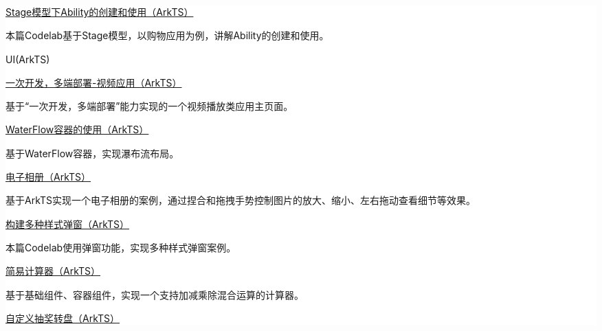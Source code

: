 <tr id="row926164133415"><td class="cellrowborder" valign="top" headers="mcps1.1.4.1.1 "><p id="p202611414345"><a name="p202611414345"></a><a name="p202611414345"></a><a href="https://gitee.com/harmonyos/codelabs/tree/master/HarmonyOS_NEXT/StageAbilityDemo" target="_blank" rel="noopener noreferrer">Stage模型下Ability的创建和使用（ArkTS）</a></p>
</td>
<td class="cellrowborder" valign="top" headers="mcps1.1.4.1.2 "><p id="p1326113433416"><a name="p1326113433416"></a><a name="p1326113433416"></a>本篇Codelab基于Stage模型，以购物应用为例，讲解Ability的创建和使用。</p>
</td>
</tr>
<tr id="row3743111122319"><td class="cellrowborder" rowspan="22" valign="top" width="11.98%" headers="mcps1.1.4.1.1 "><p id="p1174411142316"><a name="p1174411142316"></a><a name="p1174411142316"></a>UI(ArkTS)</p>
</td>
<td class="cellrowborder" valign="top" width="27.97%" headers="mcps1.1.4.1.2 "><p id="p187448182315"><a name="p187448182315"></a><a name="p187448182315"></a><a href="https://gitee.com/harmonyos/codelabs/tree/master/HarmonyOS_NEXT/Multi_device_V2" target="_blank" rel="noopener noreferrer">一次开发，多端部署-视频应用（ArkTS）</a></p>
</td>
<td class="cellrowborder" valign="top" width="60.050000000000004%" headers="mcps1.1.4.1.3 "><p id="p14744131192310"><a name="p14744131192310"></a><a name="p14744131192310"></a>基于“一次开发，多端部署”能力实现的一个视频播放类应用主页面。</p>
</td>
</tr>
<tr id="row2276141212403"><td class="cellrowborder" valign="top" headers="mcps1.1.4.1.1 "><p id="p7276151216403"><a name="p7276151216403"></a><a name="p7276151216403"></a><a href="https://gitee.com/harmonyos/codelabs/tree/master/HarmonyOS_NEXT/WaterFlow" target="_blank" rel="noopener noreferrer">WaterFlow容器的使用（ArkTS）</a></p>
</td>
<td class="cellrowborder" valign="top" headers="mcps1.1.4.1.2 "><p id="p827718122404"><a name="p827718122404"></a><a name="p827718122404"></a>基于WaterFlow容器，实现瀑布流布局。</p>
</td>
</tr>
<tr id="row1421610496911"><td class="cellrowborder" valign="top" headers="mcps1.1.4.1.1 "><p id="p16217104917911"><a name="p16217104917911"></a><a name="p16217104917911"></a><a href="https://gitee.com/harmonyos/codelabs/tree/master/HarmonyOS_NEXT/ElectronicAlbum" target="_blank" rel="noopener noreferrer">电子相册（ArkTS）</a></p>
</td>
<td class="cellrowborder" valign="top" headers="mcps1.1.4.1.2 "><p id="p221715491096"><a name="p221715491096"></a><a name="p221715491096"></a>基于ArkTS实现一个电子相册的案例，通过捏合和拖拽手势控制图片的放大、缩小、左右拖动查看细节等效果。</p>
</td>
</tr>
<tr id="row83011825171010"><td class="cellrowborder" valign="top" headers="mcps1.1.4.1.1 "><p id="p3991131282514"><a name="p3991131282514"></a><a name="p3991131282514"></a><a href="https://gitee.com/harmonyos/codelabs/tree/master/HarmonyOS_NEXT/MultipleDialog" target="_blank" rel="noopener noreferrer">构建多种样式弹窗（ArkTS）</a></p>
</td>
<td class="cellrowborder" valign="top" headers="mcps1.1.4.1.2 "><p id="p4991012132514"><a name="p4991012132514"></a><a name="p4991012132514"></a>本篇Codelab使用弹窗功能，实现多种样式弹窗案例。</p>
</td>
</tr>
<tr id="row11633143951012"><td class="cellrowborder" valign="top" headers="mcps1.1.4.1.1 "><p id="p176311441143110"><a name="p176311441143110"></a><a name="p176311441143110"></a><a href="https://gitee.com/harmonyos/codelabs/tree/master/HarmonyOS_NEXT/SimpleCalculator" target="_blank" rel="noopener noreferrer">简易计算器（ArkTS）</a></p>
</td>
<td class="cellrowborder" valign="top" headers="mcps1.1.4.1.2 "><p id="p1863164173110"><a name="p1863164173110"></a><a name="p1863164173110"></a>基于基础组件、容器组件，实现一个支持加减乘除混合运算的计算器。</p>
</td>
</tr>
<tr id="row12927040165516"><td class="cellrowborder" valign="top" headers="mcps1.1.4.1.1 "><p id="p9336516154713"><a name="p9336516154713"></a><a name="p9336516154713"></a><a href="https://gitee.com/harmonyos/codelabs/tree/master/HarmonyOS_NEXT/CanvasComponent" target="_blank" rel="noopener noreferrer">自定义抽奖转盘（ArkTS）</a></p>
</td>